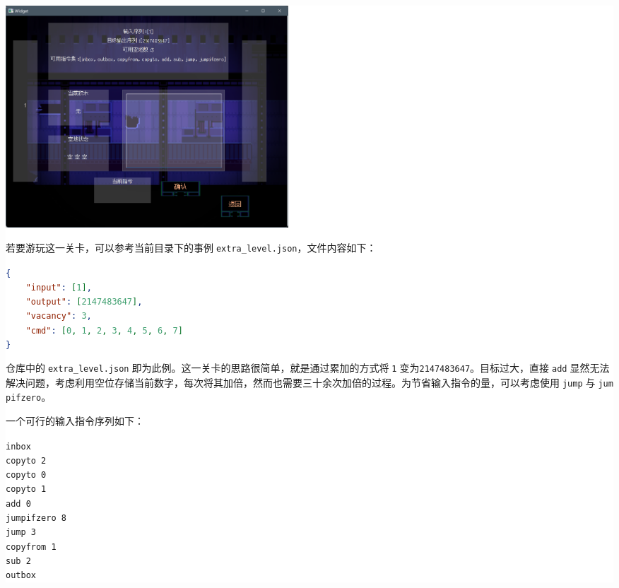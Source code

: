<img src="./pics/NewLevel1.png" width = 400>


若要游玩这一关卡，可以参考当前目录下的事例 `extra_level.json`，文件内容如下：

```json
{
    "input": [1],
    "output": [2147483647],
    "vacancy": 3,
    "cmd": [0, 1, 2, 3, 4, 5, 6, 7]
}
```

仓库中的 `extra_level.json` 即为此例。这一关卡的思路很简单，就是通过累加的方式将 `1` 变为`2147483647`。目标过大，直接 `add` 显然无法解决问题，考虑利用空位存储当前数字，每次将其加倍，然而也需要三十余次加倍的过程。为节省输入指令的量，可以考虑使用 `jump` 与 `jumpifzero`。

一个可行的输入指令序列如下：

```
inbox
copyto 2
copyto 0
copyto 1
add 0
jumpifzero 8
jump 3
copyfrom 1
sub 2
outbox
```
